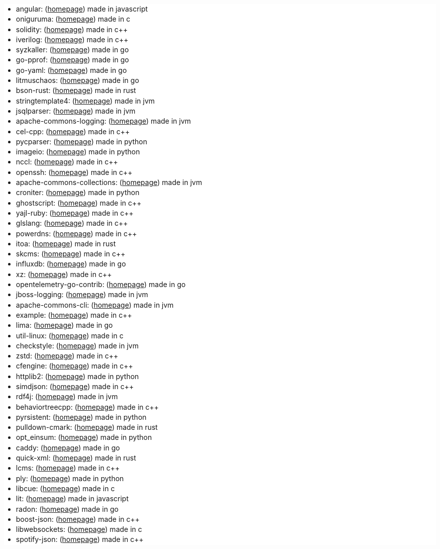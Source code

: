 - angular: ([homepage](https://angular.io/)) made in javascript
- oniguruma: ([homepage](https://github.com/kkos/oniguruma)) made in c
- solidity: ([homepage](https://solidity.readthedocs.io)) made in c++
- iverilog: ([homepage](https://steveicarus.github.io/iverilog)) made in c++
- syzkaller: ([homepage](https://github.com/google/syzkaller.git)) made in go
- go-pprof: ([homepage](https://github.com/google/pprof)) made in go
- go-yaml: ([homepage](https://github.com/go-yaml/yaml)) made in go
- litmuschaos: ([homepage](https://litmuschaos.io/)) made in go
- bson-rust: ([homepage](https://github.com/mongodb/bson-rust)) made in rust
- stringtemplate4: ([homepage](https://github.com/antlr/stringtemplate4)) made
  in jvm
- jsqlparser: ([homepage](https://jsqlparser.github.io/JSqlParser/index.html))
  made in jvm
- apache-commons-logging:
  ([homepage](https://commons.apache.org/proper/commons-collections/)) made in
  jvm
- cel-cpp: ([homepage](https://opensource.google/projects/cel)) made in c++
- pycparser: ([homepage](https://github.com/eliben/pycparser)) made in python
- imageio: ([homepage](https://imageio.github.io)) made in python
- nccl: ([homepage](https://github.com/NVIDIA/nccl)) made in c++
- openssh: ([homepage](https://www.openssh.com/)) made in c++
- apache-commons-collections:
  ([homepage](https://commons.apache.org/proper/commons-collections/)) made in
  jvm
- croniter: ([homepage](https://github.com/kiorky/croniter)) made in python
- ghostscript: ([homepage](https://ghostscript.com)) made in c++
- yajl-ruby: ([homepage](https://github.com/brianmario/yajl-ruby)) made in c++
- glslang: ([homepage](https://github.com/khronosgroup/glslang)) made in c++
- powerdns: ([homepage](https://www.powerdns.com/)) made in c++
- itoa: ([homepage](https://github.com/dtolnay/itoa)) made in rust
- skcms: ([homepage](https://skia.googlesource.com/skcms/+/master)) made in c++
- influxdb: ([homepage](https://github.com/influxdata/influxdb)) made in go
- xz: ([homepage](https://tukaani.org/xz/)) made in c++
- opentelemetry-go-contrib: ([homepage](https://opentelemetry.io/)) made in go
- jboss-logging: ([homepage](https://github.com/jboss-logging/jboss-logging))
  made in jvm
- apache-commons-cli:
  ([homepage](https://commons.apache.org/proper/commons-cli/)) made in jvm
- example: ([homepage](https://my-api.example.com)) made in c++
- lima: ([homepage](https://lima-vm.io/)) made in go
- util-linux: ([homepage](https://github.com/util-linux/util-linux)) made in c
- checkstyle: ([homepage](https://github.com/checkstyle/checkstyle)) made in jvm
- zstd: ([homepage](http://facebook.github.io/zstd/)) made in c++
- cfengine: ([homepage](https://github.com/cfengine/core)) made in c++
- httplib2: ([homepage](https://github.com/httplib2/httplib2)) made in python
- simdjson: ([homepage](https://simdjson.org/)) made in c++
- rdf4j: ([homepage](https://github.com/eclipse/rdf4j)) made in jvm
- behaviortreecpp: ([homepage](https://www.behaviortree.dev/)) made in c++
- pyrsistent: ([homepage](https://github.com/tobgu/pyrsistent)) made in python
- pulldown-cmark: ([homepage](https://github.com/pulldown-cmark/pulldown-cmark))
  made in rust
- opt_einsum: ([homepage](https://github.com/dgasmith/opt_einsum)) made in
  python
- caddy: ([homepage](https://caddyserver.com/)) made in go
- quick-xml: ([homepage](https://github.com/tafia/quick-xml)) made in rust
- lcms: ([homepage](http://www.littlecms.com/)) made in c++
- ply: ([homepage](https://github.com/dabeaz/ply)) made in python
- libcue: ([homepage](https://github.com/lipnitsk/libcue)) made in c
- lit: ([homepage](https://lit.dev/)) made in javascript
- radon: ([homepage](https://github.com/radondb/radon)) made in go
- boost-json: ([homepage](http://www.boost.org/)) made in c++
- libwebsockets: ([homepage](https://libwebsockets.org)) made in c
- spotify-json: ([homepage](https://github.com/spotify/spotify-json)) made in
  c++